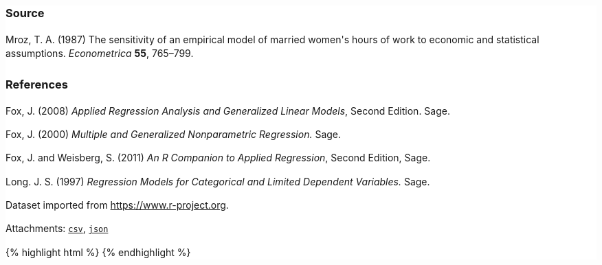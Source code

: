 <h3>Source</h3>
<p>Mroz, T. A. (1987) The sensitivity of an empirical model of married women's hours of work to economic and statistical assumptions. <em>Econometrica</em> <b>55</b>, 765–799.</p>
<h3>References</h3>
<p>Fox, J. (2008) <em>Applied Regression Analysis and Generalized Linear Models</em>, Second Edition. Sage.</p>
<p>Fox, J. (2000) <em>Multiple and Generalized Nonparametric Regression.</em> Sage.</p>
<p>Fox, J. and Weisberg, S. (2011) <em>An R Companion to Applied Regression</em>, Second Edition, Sage.</p>
<p>Long. J. S. (1997) <em>Regression Models for Categorical and Limited Dependent Variables.</em> Sage.</p>
<p>Dataset imported from <a href="https://www.r-project.org">https://www.r-project.org</a>.</p></div>
<p id="dataset-attachments">Attachments: <code><a target="_blank" href="/assets/data/csv/dataset-64461.csv">csv</a></code>, <code><a target="_blank" href="/assets/data/json/dataset-64461.json">json</a></code></p>
<div id="dataset-iframe">
{% highlight html %}
<iframe src="https://pmagunia.com/iframe/r-dataset-package-car-mroz.html" width="100%" height="100%" style="border:0px"></iframe>
{% endhighlight %}
</div>
<div id="grid"></div>
<script>let json_file = 'dataset-64461.json';</script>